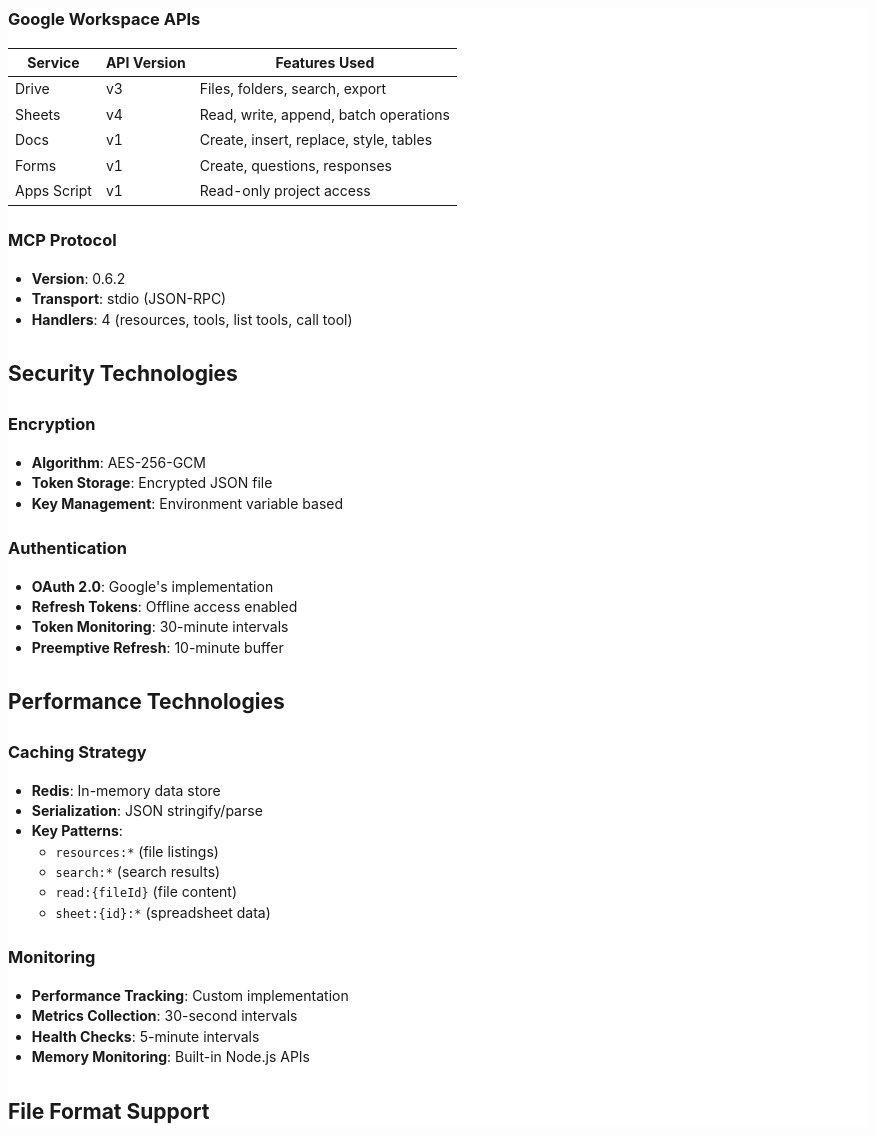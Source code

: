 ### Google Workspace APIs
| Service | API Version | Features Used |
|---------|-------------|---------------|
| Drive | v3 | Files, folders, search, export |
| Sheets | v4 | Read, write, append, batch operations |
| Docs | v1 | Create, insert, replace, style, tables |
| Forms | v1 | Create, questions, responses |
| Apps Script | v1 | Read-only project access |

### MCP Protocol
- **Version**: 0.6.2
- **Transport**: stdio (JSON-RPC)
- **Handlers**: 4 (resources, tools, list tools, call tool)

## Security Technologies

### Encryption
- **Algorithm**: AES-256-GCM
- **Token Storage**: Encrypted JSON file
- **Key Management**: Environment variable based

### Authentication
- **OAuth 2.0**: Google's implementation
- **Refresh Tokens**: Offline access enabled
- **Token Monitoring**: 30-minute intervals
- **Preemptive Refresh**: 10-minute buffer

## Performance Technologies

### Caching Strategy
- **Redis**: In-memory data store
- **Serialization**: JSON stringify/parse
- **Key Patterns**:
  - `resources:*` (file listings)
  - `search:*` (search results)
  - `read:{fileId}` (file content)
  - `sheet:{id}:*` (spreadsheet data)

### Monitoring
- **Performance Tracking**: Custom implementation
- **Metrics Collection**: 30-second intervals
- **Health Checks**: 5-minute intervals
- **Memory Monitoring**: Built-in Node.js APIs

## File Format Support
